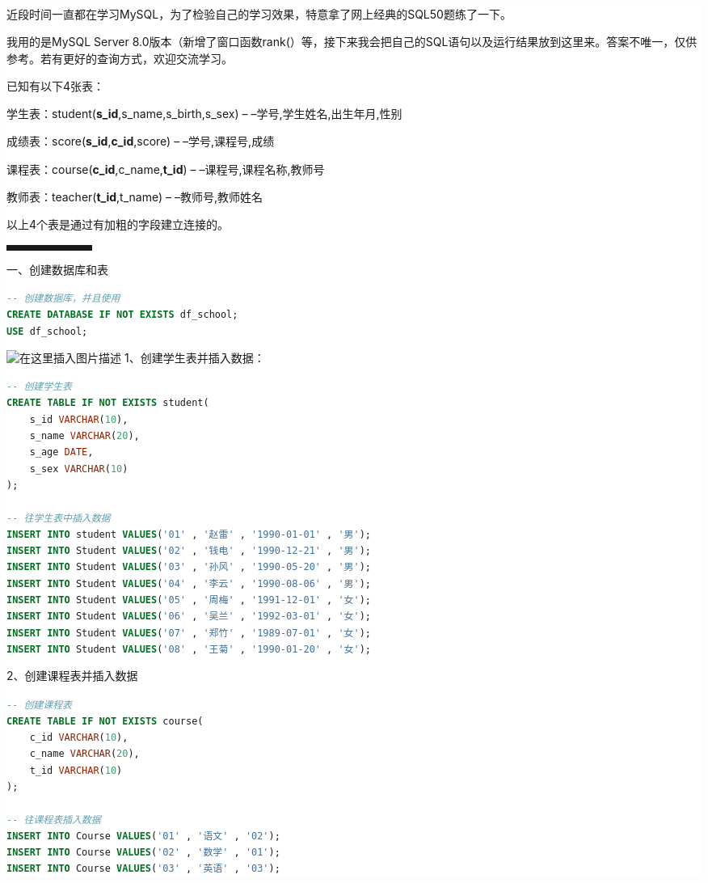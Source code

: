 ﻿
近段时间一直都在学习MySQL，为了检验自己的学习效果，特意拿了网上经典的SQL50题练了一下。

我用的是MySQL Server 8.0版本（新增了窗口函数rank(）等，接下来我会把自己的SQL语句以及运行结果放到这里来。答案不唯一，仅供参考。若有更好的查询方式，欢迎交流学习。


已知有以下4张表：

学生表：student(**s_id**,s_name,s_birth,s_sex)  – –学号,学生姓名,出生年月,性别

成绩表：score(**s_id**,**c_id**,score) – –学号,课程号,成绩

课程表：course(**c_id**,c_name,**t_id**) – –课程号,课程名称,教师号

教师表：teacher(**t_id**,t_name) – –教师号,教师姓名

以上4个表是通过有加粗的字段建立连接的。
<hr style=" border:solid; width:100px; height:1px;" color=#000000 size=1">

一、创建数据库和表

```sql
-- 创建数据库，并且使用
CREATE DATABASE IF NOT EXISTS df_school;
USE df_school;
```
​​![在这里插入图片描述](https://img-blog.csdnimg.cn/20201027151939141.png?x-oss-process=image/watermark,type_ZmFuZ3poZW5naGVpdGk,shadow_10,text_aHR0cHM6Ly9ibG9nLmNzZG4ubmV0L3dlaXhpbl80OTk4NDA0NA==,size_16,color_FFFFFF,t_70#pic_center)
1、创建学生表并插入数据：

```sql
-- 创建学生表
CREATE TABLE IF NOT EXISTS student(
    s_id VARCHAR(10),
    s_name VARCHAR(20),
    s_age DATE,
    s_sex VARCHAR(10)
);

-- 往学生表中插入数据
INSERT INTO student VALUES('01' , '赵雷' , '1990-01-01' , '男');
INSERT INTO Student VALUES('02' , '钱电' , '1990-12-21' , '男');
INSERT INTO Student VALUES('03' , '孙风' , '1990-05-20' , '男');
INSERT INTO Student VALUES('04' , '李云' , '1990-08-06' , '男');
INSERT INTO Student VALUES('05' , '周梅' , '1991-12-01' , '女');
INSERT INTO Student VALUES('06' , '吴兰' , '1992-03-01' , '女');
INSERT INTO Student VALUES('07' , '郑竹' , '1989-07-01' , '女');
INSERT INTO Student VALUES('08' , '王菊' , '1990-01-20' , '女');

```

2、创建课程表并插入数据

```sql
-- 创建课程表
CREATE TABLE IF NOT EXISTS course(
    c_id VARCHAR(10),
    c_name VARCHAR(20),
    t_id VARCHAR(10)
);

-- 往课程表插入数据
INSERT INTO Course VALUES('01' , '语文' , '02');
INSERT INTO Course VALUES('02' , '数学' , '01');
INSERT INTO Course VALUES('03' , '英语' , '03');
```
